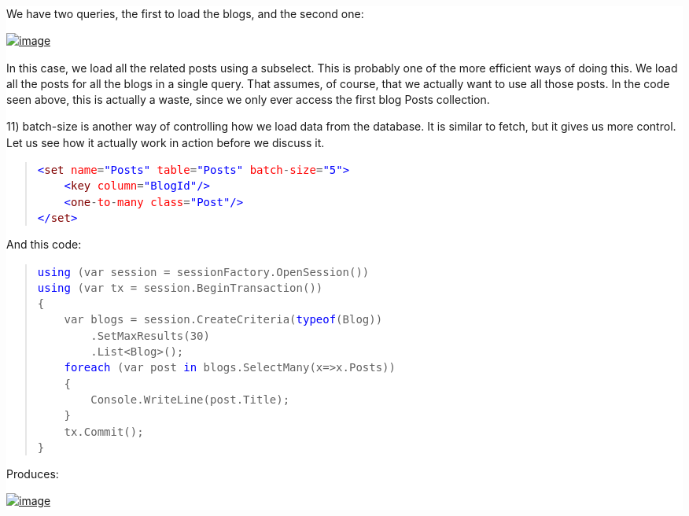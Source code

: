 <p>We have two queries, the first to load the blogs, and the second one:</p>

<p><a href="http://nhforge.org/cfs-file.ashx/__key/CommunityServer.Blogs.Components.WeblogFiles/nhibernate/image_5F00_4F9D04F7.png"><img title="image" style="border-top-width: 0px; display: inline; border-left-width: 0px; border-bottom-width: 0px; border-right-width: 0px" height="150" alt="image" src="http://nhforge.org/cfs-file.ashx/__key/CommunityServer.Blogs.Components.WeblogFiles/nhibernate/image_5F00_thumb_5F00_610FF680.png" width="352" border="0" /></a> </p>

<p>In this case, we load all the related posts using a subselect. This is probably one of the more efficient ways of doing this. We load all the posts for all the blogs in a single query. That assumes, of course, that we actually want to use all those posts. In the code seen above, this is actually a waste, since we only ever access the first blog Posts collection.</p>

<p>11) batch-size is another way of controlling how we load data from the database. It is similar to fetch, but it gives us more control. Let us see how it actually work in action before we discuss it.</p>

<blockquote>
  <pre><span style="color: #0000ff">&lt;</span><span style="color: #800000">set</span> <span style="color: #ff0000">name</span>=<span style="color: #0000ff">&quot;Posts&quot;</span> <span style="color: #ff0000">table</span>=<span style="color: #0000ff">&quot;Posts&quot;</span> <span style="color: #ff0000">batch</span>-<span style="color: #ff0000">size</span>=<span style="color: #0000ff">&quot;5&quot;</span><span style="color: #0000ff">&gt;</span>
	<span style="color: #0000ff">&lt;</span><span style="color: #800000">key</span> <span style="color: #ff0000">column</span>=<span style="color: #0000ff">&quot;BlogId&quot;</span><span style="color: #0000ff">/&gt;</span>
	<span style="color: #0000ff">&lt;</span><span style="color: #800000">one</span>-<span style="color: #ff0000">to</span>-<span style="color: #ff0000">many</span> <span style="color: #ff0000">class</span>=<span style="color: #0000ff">&quot;Post&quot;</span><span style="color: #0000ff">/&gt;</span>
<span style="color: #0000ff">&lt;/</span><span style="color: #800000">set</span><span style="color: #0000ff">&gt;</span></pre>
</blockquote>

<p>And this code:</p>

<blockquote>
  <pre><span style="color: #0000ff">using</span> (var session = sessionFactory.OpenSession())
<span style="color: #0000ff">using</span> (var tx = session.BeginTransaction())
{
	var blogs = session.CreateCriteria(<span style="color: #0000ff">typeof</span>(Blog))
		.SetMaxResults(30)
		.List&lt;Blog&gt;();
	<span style="color: #0000ff">foreach</span> (var post <span style="color: #0000ff">in</span> blogs.SelectMany(x=&gt;x.Posts))
	{
		Console.WriteLine(post.Title);
	}
	tx.Commit();
}</pre>
</blockquote>

<p>Produces:</p>

<p><a href="http://nhforge.org/cfs-file.ashx/__key/CommunityServer.Blogs.Components.WeblogFiles/nhibernate/image_5F00_44959551.png"><img title="image" style="border-top-width: 0px; display: inline; border-left-width: 0px; border-bottom-width: 0px; border-right-width: 0px" height="146" alt="image" src="http://nhforge.org/cfs-file.ashx/__key/CommunityServer.Blogs.Components.WeblogFiles/nhibernate/image_5F00_thumb_5F00_310D5712.png" width="651" border="0" /></a> </p>

<p></p>

<p></p>
